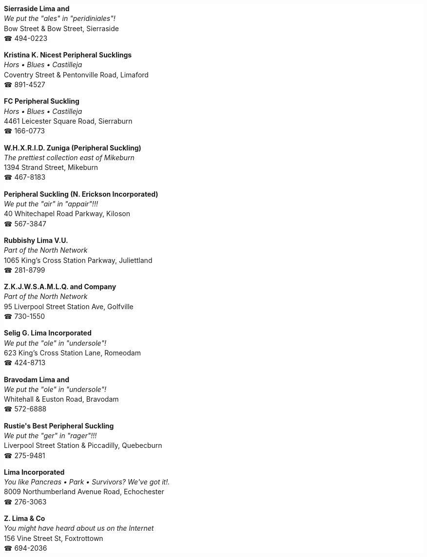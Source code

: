 **Sierraside Lima and**  
_We put the "ales" in "peridiniales"!_  
Bow Street & Bow Street, Sierraside  
☎ 494-0223

**Kristina K. Nicest Peripheral Sucklings**  
_Hors • Blues • Castilleja_  
Coventry Street & Pentonville Road, Limaford  
☎ 891-4527

**FC Peripheral Suckling**  
_Hors • Blues • Castilleja_  
4461 Leicester Square Road, Sierraburn  
☎ 166-0773

**W.H.X.R.I.D. Zuniga (Peripheral Suckling)**  
_The prettiest collection east of Mikeburn_  
1394 Strand Street, Mikeburn  
☎ 467-8183

**Peripheral Suckling (N. Erickson Incorporated)**  
_We put the "air" in "appair"!!!_  
40 Whitechapel Road Parkway, Kiloson  
☎ 567-3847

**Rubbishy Lima V.U.**  
_Part of the North Network_  
1065 King’s Cross Station Parkway, Juliettland  
☎ 281-8799

**Z.K.J.W.S.A.M.L.Q. and Company**  
_Part of the North Network_  
95 Liverpool Street Station Ave, Golfville  
☎ 730-1550

**Selig G. Lima Incorporated**  
_We put the "ole" in "undersole"!_  
623 King’s Cross Station Lane, Romeodam  
☎ 424-8713

**Bravodam Lima and**  
_We put the "ole" in "undersole"!_  
Whitehall & Euston Road, Bravodam  
☎ 572-6888

**Rustie's Best Peripheral Suckling**  
_We put the "ger" in "rager"!!!_  
Liverpool Street Station & Piccadilly, Quebecburn  
☎ 275-9481

**Lima Incorporated**  
_You like Pancreas • Park • Survivors? We've got it!._  
8009 Northumberland Avenue Road, Echochester  
☎ 276-3063

**Z. Lima & Co**  
_You might have heard about us on the Internet_  
156 Vine Street St, Foxtrottown  
☎ 694-2036
